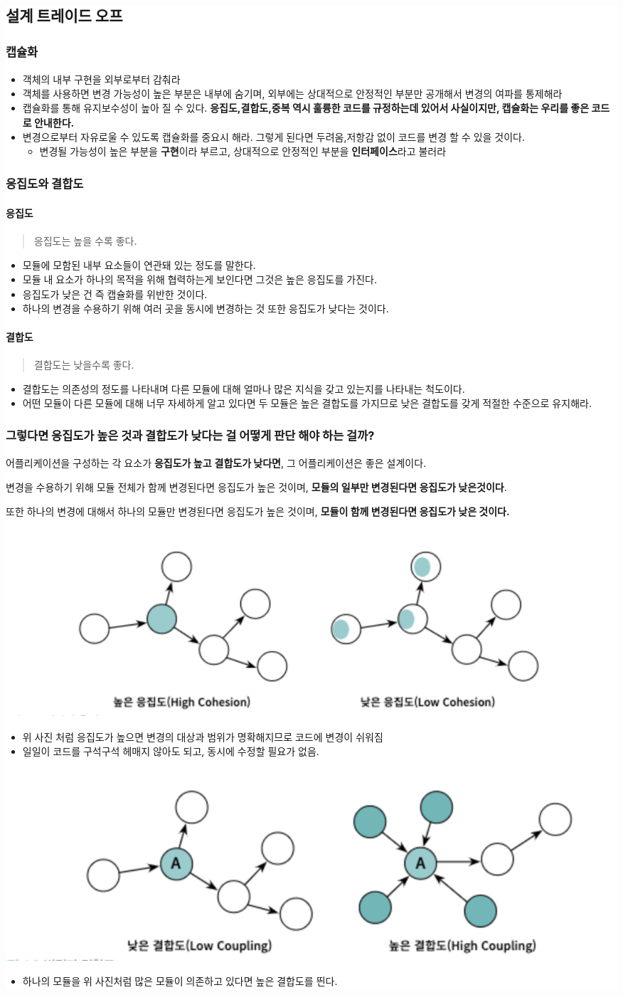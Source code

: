 
## 설계 트레이드 오프 

### 캡슐화 
- 객체의 내부 구현을 외부로부터 감춰라
- 객체를 사용하면 변경 가능성이 높은 부분은 내부에 숨기며, 외부에는 상대적으로 안정적인 부분만 공개해서 변경의 여파를 통제해라
- 캡슐화를 통해 유지보수성이 높아 질 수 있다. **응집도,결합도,중복 역시 훌륭한 코드를 규정하는데 있어서 사실이지만, 캡슐화는 우리를 좋은 코드로 안내한다.**
- 변경으로부터 자유로울 수 있도록 캡슐화를 중요시 해라. 그렇게 된다면 두려움,저항감 없이 코드를 변경 할 수 있을 것이다.
  - 변경될 가능성이 높은 부분을 **구현**이라 부르고, 상대적으로 안정적인 부분을 **인터페이스**라고 불러라

### 응집도와 결합도 
#### 응집도 
> 응집도는 높을 수록 좋다.
- 모듈에 모함된 내부 요소들이 연관돼 있는 정도를 말한다.
- 모듈 내 요소가 하나의 목적을 위해 협력하는게 보인다면 그것은 높은 응집도를 가진다.
- 응집도가 낮은 건 즉 캡슐화를 위반한 것이다.
- 하나의 변경을 수용하기 위해 여러 곳을 동시에 변경하는 것 또한 응집도가 낮다는 것이다.

#### 결합도 
> 결합도는 낮을수록 좋다.
- 결합도는 의존성의 정도를 나타내며 다른 모듈에 대해 얼마나 많은 지식을 갖고 있는지를 나타내는 척도이다.
- 어떤 모듈이 다른 모듈에 대해 너무 자세하게 알고 있다면 두 모듈은 높은 결합도를 가지므로 낮은 결합도를 갖게 적절한 수준으로 유지해라.

### 그렇다면 응집도가 높은 것과 결합도가 낮다는 걸 어떻게 판단 해야 하는 걸까?
어플리케이션을 구성하는 각 요소가 **응집도가 높고** **결합도가 낮다면**, 그 어플리케이션은 좋은 설계이다. 

변경을 수용하기 위해 모듈 전체가 함께 변경된다면 응집도가 높은 것이며, **모듈의 일부만 변경된다면 응집도가 낮은것이다**.

또한 하나의 변경에 대해서 하나의 모듈만 변경된다면 응집도가 높은 것이며, **모듈이 함께 변경된다면 응집도가 낮은 것이다.** 

![스크린샷 2023-11-23 오후 8.18.19.png](%EC%8A%A4%ED%81%AC%EB%A6%B0%EC%83%B7%202023-11-23%20%EC%98%A4%ED%9B%84%208.18.19.png)
- 위 사진 처럼 응집도가 높으면 변경의 대상과 범위가 명확해지므로 코드에 변경이 쉬워짐 
- 일일이 코드를 구석구석 헤매지 않아도 되고, 동시에 수정할 필요가 없음.

![스크린샷 2023-11-23 오후 8.18.26.png](%EC%8A%A4%ED%81%AC%EB%A6%B0%EC%83%B7%202023-11-23%20%EC%98%A4%ED%9B%84%208.18.26.png)
- 하나의 모듈을 위 사진처럼 많은 모듈이 의존하고 있다면 높은 결합도를 띈다.